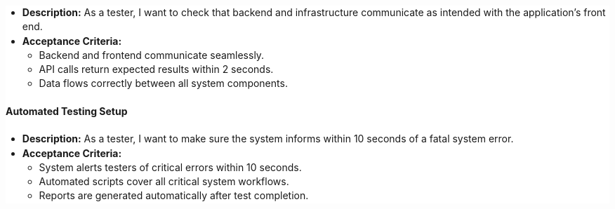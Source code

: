 - **Description:** As a tester, I want to check that backend and infrastructure communicate as intended with the application’s front end.
- **Acceptance Criteria:**
  - Backend and frontend communicate seamlessly.
  - API calls return expected results within 2 seconds.
  - Data flows correctly between all system components.

#### Automated Testing Setup

- **Description:** As a tester, I want to make sure the system informs within 10 seconds of a fatal system error.
- **Acceptance Criteria:**
  - System alerts testers of critical errors within 10 seconds.
  - Automated scripts cover all critical system workflows.
  - Reports are generated automatically after test completion.
